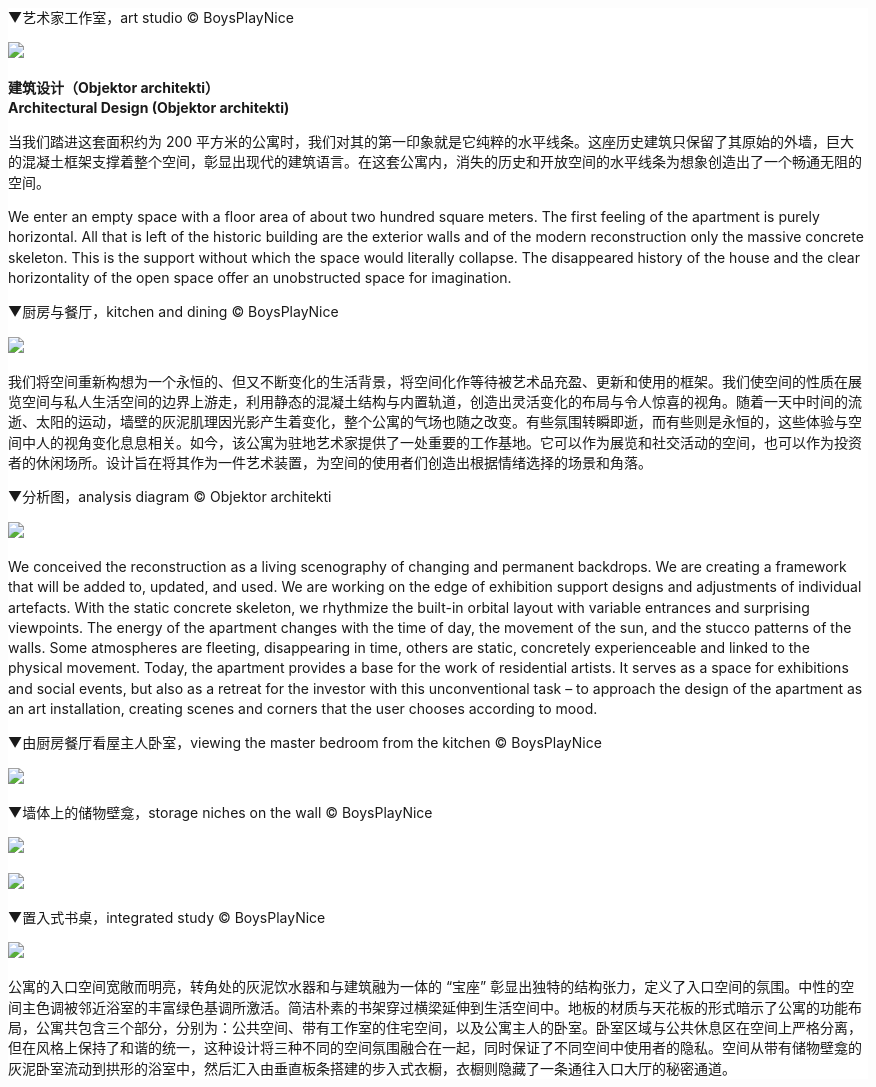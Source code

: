 ▼艺术家工作室，art studio © BoysPlayNice

![](https://oss.gooood.cn/uploads/2023/09/015-Ovenecka-33-by-Objektor-architekti-960x640.jpg)

**建筑设计（Objektor architekti）**  
**Architectural Design (Objektor architekti)**

当我们踏进这套面积约为 200 平方米的公寓时，我们对其的第一印象就是它纯粹的水平线条。这座历史建筑只保留了其原始的外墙，巨大的混凝土框架支撑着整个空间，彰显出现代的建筑语言。在这套公寓内，消失的历史和开放空间的水平线条为想象创造出了一个畅通无阻的空间。

We enter an empty space with a floor area of about two hundred square meters. The first feeling of the apartment is purely horizontal. All that is left of the historic building are the exterior walls and of the modern reconstruction only the massive concrete skeleton. This is the support without which the space would literally collapse. The disappeared history of the house and the clear horizontality of the open space offer an unobstructed space for imagination.

▼厨房与餐厅，kitchen and dining © BoysPlayNice

![](https://oss.gooood.cn/uploads/2023/09/005-Ovenecka-33-by-Objektor-architekti-ncf-960x640.jpg)

我们将空间重新构想为一个永恒的、但又不断变化的生活背景，将空间化作等待被艺术品充盈、更新和使用的框架。我们使空间的性质在展览空间与私人生活空间的边界上游走，利用静态的混凝土结构与内置轨道，创造出灵活变化的布局与令人惊喜的视角。随着一天中时间的流逝、太阳的运动，墙壁的灰泥肌理因光影产生着变化，整个公寓的气场也随之改变。有些氛围转瞬即逝，而有些则是永恒的，这些体验与空间中人的视角变化息息相关。如今，该公寓为驻地艺术家提供了一处重要的工作基地。它可以作为展览和社交活动的空间，也可以作为投资者的休闲场所。设计旨在将其作为一件艺术装置，为空间的使用者们创造出根据情绪选择的场景和角落。

▼分析图，analysis diagram © Objektor architekti

![](https://oss.gooood.cn/uploads/2023/09/034-Ovenecka-33-by-Objektor-architekti-960x420.jpg)

We conceived the reconstruction as a living scenography of changing and permanent backdrops. We are creating a framework that will be added to, updated, and used. We are working on the edge of exhibition support designs and adjustments of individual artefacts. With the static concrete skeleton, we rhythmize the built-in orbital layout with variable entrances and surprising viewpoints. The energy of the apartment changes with the time of day, the movement of the sun, and the stucco patterns of the walls. Some atmospheres are fleeting, disappearing in time, others are static, concretely experienceable and linked to the physical movement. Today, the apartment provides a base for the work of residential artists. It serves as a space for exhibitions and social events, but also as a retreat for the investor with this unconventional task – to approach the design of the apartment as an art installation, creating scenes and corners that the user chooses according to mood.

▼由厨房餐厅看屋主人卧室，viewing the master bedroom from the kitchen © BoysPlayNice

![](https://oss.gooood.cn/uploads/2023/09/006-Ovenecka-33-by-Objektor-architekti-960x640.jpg)

▼墙体上的储物壁龛，storage niches on the wall © BoysPlayNice

![](https://oss.gooood.cn/uploads/2023/09/008-Ovenecka-33-by-Objektor-architekti.jpg)

![](https://oss.gooood.cn/uploads/2023/09/007-Ovenecka-33-by-Objektor-architekti.jpg)

▼置入式书桌，integrated study © BoysPlayNice

![](https://oss.gooood.cn/uploads/2023/09/011-Ovenecka-33-by-Objektor-architekti.jpg)

公寓的入口空间宽敞而明亮，转角处的灰泥饮水器和与建筑融为一体的 “宝座” 彰显出独特的结构张力，定义了入口空间的氛围。中性的空间主色调被邻近浴室的丰富绿色基调所激活。简洁朴素的书架穿过横梁延伸到生活空间中。地板的材质与天花板的形式暗示了公寓的功能布局，公寓共包含三个部分，分别为：公共空间、带有工作室的住宅空间，以及公寓主人的卧室。卧室区域与公共休息区在空间上严格分离，但在风格上保持了和谐的统一，这种设计将三种不同的空间氛围融合在一起，同时保证了不同空间中使用者的隐私。空间从带有储物壁龛的灰泥卧室流动到拱形的浴室中，然后汇入由垂直板条搭建的步入式衣橱，衣橱则隐藏了一条通往入口大厅的秘密通道。
